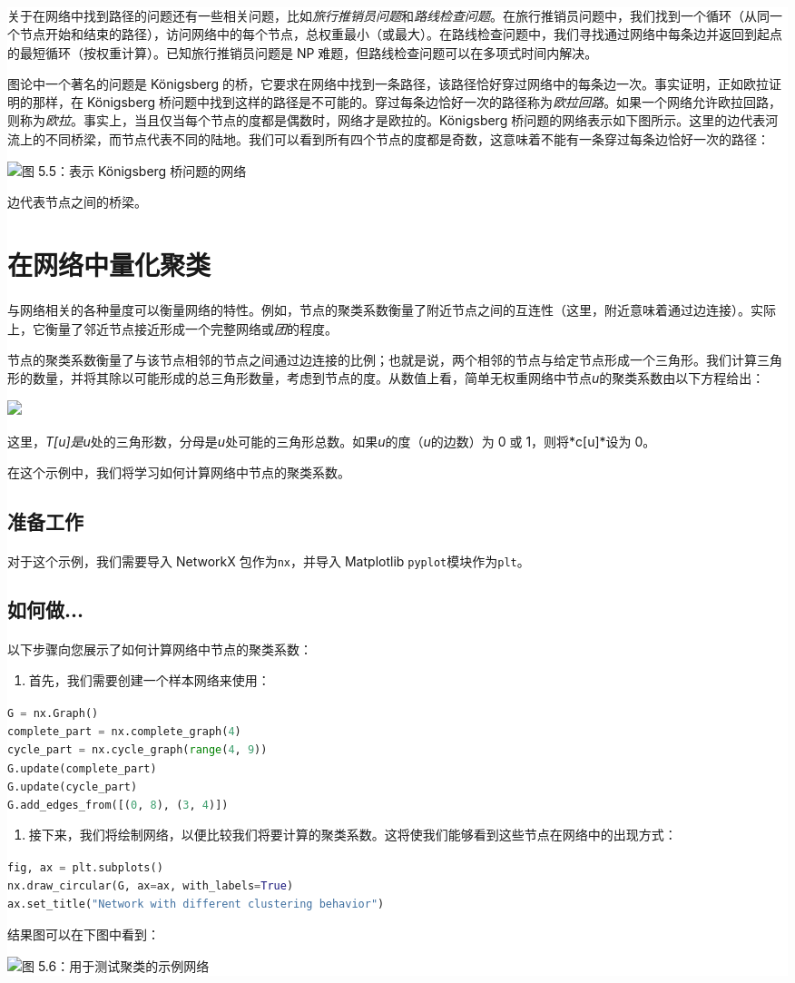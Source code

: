 关于在网络中找到路径的问题还有一些相关问题，比如*旅行推销员问题*和*路线检查问题*。在旅行推销员问题中，我们找到一个循环（从同一个节点开始和结束的路径），访问网络中的每个节点，总权重最小（或最大）。在路线检查问题中，我们寻找通过网络中每条边并返回到起点的最短循环（按权重计算）。已知旅行推销员问题是 NP 难题，但路线检查问题可以在多项式时间内解决。

图论中一个著名的问题是 Königsberg 的桥，它要求在网络中找到一条路径，该路径恰好穿过网络中的每条边一次。事实证明，正如欧拉证明的那样，在 Königsberg 桥问题中找到这样的路径是不可能的。穿过每条边恰好一次的路径称为*欧拉回路*。如果一个网络允许欧拉回路，则称为*欧拉*。事实上，当且仅当每个节点的度都是偶数时，网络才是欧拉的。Königsberg 桥问题的网络表示如下图所示。这里的边代表河流上的不同桥梁，而节点代表不同的陆地。我们可以看到所有四个节点的度都是奇数，这意味着不能有一条穿过每条边恰好一次的路径：

![](img/7112954f-14cd-4a8f-bd16-4b169cb53854.png)图 5.5：表示 Königsberg 桥问题的网络

边代表节点之间的桥梁。

# 在网络中量化聚类

与网络相关的各种量度可以衡量网络的特性。例如，节点的聚类系数衡量了附近节点之间的互连性（这里，附近意味着通过边连接）。实际上，它衡量了邻近节点接近形成一个完整网络或*团*的程度。

节点的聚类系数衡量了与该节点相邻的节点之间通过边连接的比例；也就是说，两个相邻的节点与给定节点形成一个三角形。我们计算三角形的数量，并将其除以可能形成的总三角形数量，考虑到节点的度。从数值上看，简单无权重网络中节点*u*的聚类系数由以下方程给出：

![](img/7175e9d6-ae3e-4e69-8065-dd93d7cc68a4.png)

这里，*T[u]*是*u*处的三角形数，分母是*u*处可能的三角形总数。如果*u*的度（*u*的边数）为 0 或 1，则将*c[u]*设为 0。

在这个示例中，我们将学习如何计算网络中节点的聚类系数。

## 准备工作

对于这个示例，我们需要导入 NetworkX 包作为`nx`，并导入 Matplotlib `pyplot`模块作为`plt`。

## 如何做...

以下步骤向您展示了如何计算网络中节点的聚类系数：

1.  首先，我们需要创建一个样本网络来使用：

```py
G = nx.Graph()
complete_part = nx.complete_graph(4)
cycle_part = nx.cycle_graph(range(4, 9))
G.update(complete_part)
G.update(cycle_part)
G.add_edges_from([(0, 8), (3, 4)])
```

1.  接下来，我们将绘制网络，以便比较我们将要计算的聚类系数。这将使我们能够看到这些节点在网络中的出现方式：

```py
fig, ax = plt.subplots()
nx.draw_circular(G, ax=ax, with_labels=True)
ax.set_title("Network with different clustering behavior")
```

结果图可以在下图中看到：

![](img/7d9a21b9-1aff-4fe9-aef8-c38936faeb8f.png)图 5.6：用于测试聚类的示例网络
